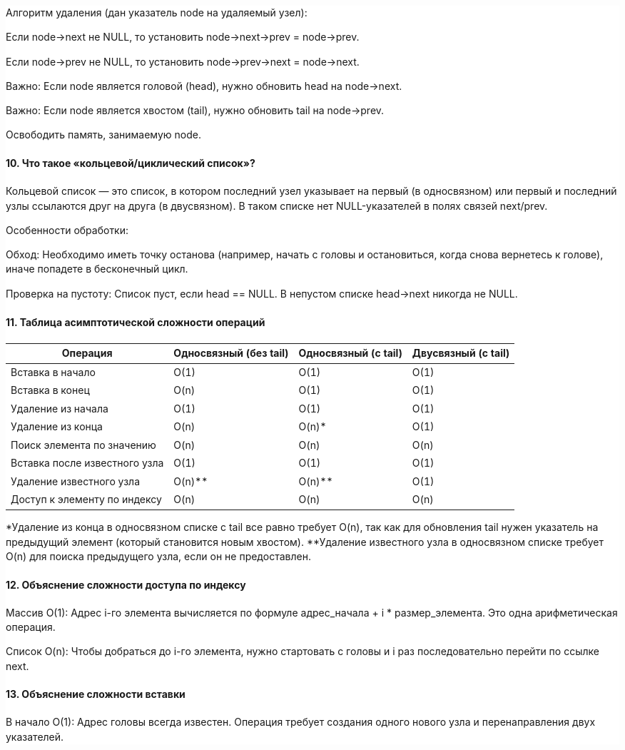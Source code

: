 Алгоритм удаления (дан указатель node на удаляемый узел):

Если node->next не NULL, то установить node->next->prev = node->prev.

Если node->prev не NULL, то установить node->prev->next = node->next.

Важно: Если node является головой (head), нужно обновить head на node->next.

Важно: Если node является хвостом (tail), нужно обновить tail на node->prev.

Освободить память, занимаемую node.

#### **10. Что такое «кольцевой/циклический список»?**
Кольцевой список — это список, в котором последний узел указывает на первый (в односвязном) или первый и последний узлы ссылаются друг на друга (в двусвязном). В таком списке нет NULL-указателей в полях связей next/prev.

Особенности обработки:

Обход: Необходимо иметь точку останова (например, начать с головы и остановиться, когда снова вернетесь к голове), иначе попадете в бесконечный цикл.

Проверка на пустоту: Список пуст, если head == NULL. В непустом списке head->next никогда не NULL.

#### **11. Таблица асимптотической сложности операций**
| Операция                     | Односвязный (без tail) | Односвязный (с tail) | Двусвязный (с tail) |
|------------------------------|------------------------|----------------------|---------------------|
| Вставка в начало             | O(1)                   | O(1)                 | O(1)                |
| Вставка в конец              | O(n)                   | O(1)                 | O(1)                |
| Удаление из начала           | O(1)                   | O(1)                 | O(1)                |
| Удаление из конца            | O(n)                   | O(n)*                | O(1)                |
| Поиск элемента по значению   | O(n)                   | O(n)                 | O(n)                |
| Вставка после известного узла| O(1)                   | O(1)                 | O(1)                |
| Удаление известного узла     | O(n)**                 | O(n)**               | O(1)                |
| Доступ к элементу по индексу | O(n)                   | O(n)                 | O(n)                |


*Удаление из конца в односвязном списке с tail все равно требует O(n), так как для обновления tail нужен указатель на предыдущий элемент (который становится новым хвостом).
**Удаление известного узла в односвязном списке требует O(n) для поиска предыдущего узла, если он не предоставлен.

#### **12. Объяснение сложности доступа по индексу**
Массив O(1): Адрес i-го элемента вычисляется по формуле адрес_начала + i * размер_элемента. Это одна арифметическая операция.

Список O(n): Чтобы добраться до i-го элемента, нужно стартовать с головы и i раз последовательно перейти по ссылке next.

#### **13. Объяснение сложности вставки**
В начало O(1): Адрес головы всегда известен. Операция требует создания одного нового узла и перенаправления двух указателей.
